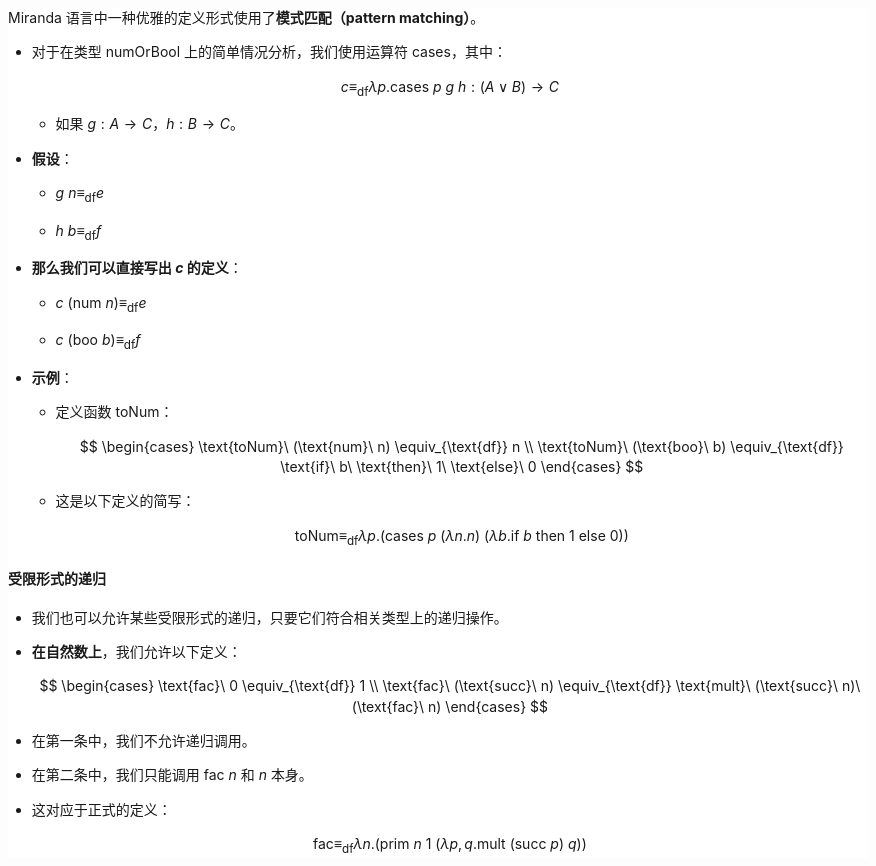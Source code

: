 Miranda 语言中一种优雅的定义形式使用了**模式匹配（pattern matching）**。

- 对于在类型 $\text{numOrBool}$ 上的简单情况分析，我们使用运算符 $\text{cases}$，其中：

  $$
  c \equiv_{\text{df}} \lambda p . \text{cases}\ p\ g\ h : (A \lor B) \rightarrow C
  $$

  - 如果 $g : A \rightarrow C$，$h : B \rightarrow C$。

- **假设**：

  - $g\ n \equiv_{\text{df}} e$

  - $h\ b \equiv_{\text{df}} f$

- **那么我们可以直接写出 $c$ 的定义**：

  - $c\ (\text{num}\ n) \equiv_{\text{df}} e$

  - $c\ (\text{boo}\ b) \equiv_{\text{df}} f$

- **示例**：

  - 定义函数 $\text{toNum}$：

    $$
    \begin{cases}
    \text{toNum}\ (\text{num}\ n) \equiv_{\text{df}} n \\
    \text{toNum}\ (\text{boo}\ b) \equiv_{\text{df}} \text{if}\ b\ \text{then}\ 1\ \text{else}\ 0
    \end{cases}
    $$

  - 这是以下定义的简写：

    $$
    \text{toNum} \equiv_{\text{df}} \lambda p . (\text{cases}\ p\ (\lambda n . n)\ (\lambda b . \text{if}\ b\ \text{then}\ 1\ \text{else}\ 0))
    $$

#### **受限形式的递归**

- 我们也可以允许某些受限形式的递归，只要它们符合相关类型上的递归操作。

- **在自然数上**，我们允许以下定义：

  $$
  \begin{cases}
  \text{fac}\ 0 \equiv_{\text{df}} 1 \\
  \text{fac}\ (\text{succ}\ n) \equiv_{\text{df}} \text{mult}\ (\text{succ}\ n)\ (\text{fac}\ n)
  \end{cases}
  $$

- 在第一条中，我们不允许递归调用。

- 在第二条中，我们只能调用 $\text{fac}\ n$ 和 $n$ 本身。

- 这对应于正式的定义：

  $$
  \text{fac} \equiv_{\text{df}} \lambda n . (\text{prim}\ n\ 1\ (\lambda p, q . \text{mult}\ (\text{succ}\ p)\ q))
  $$
